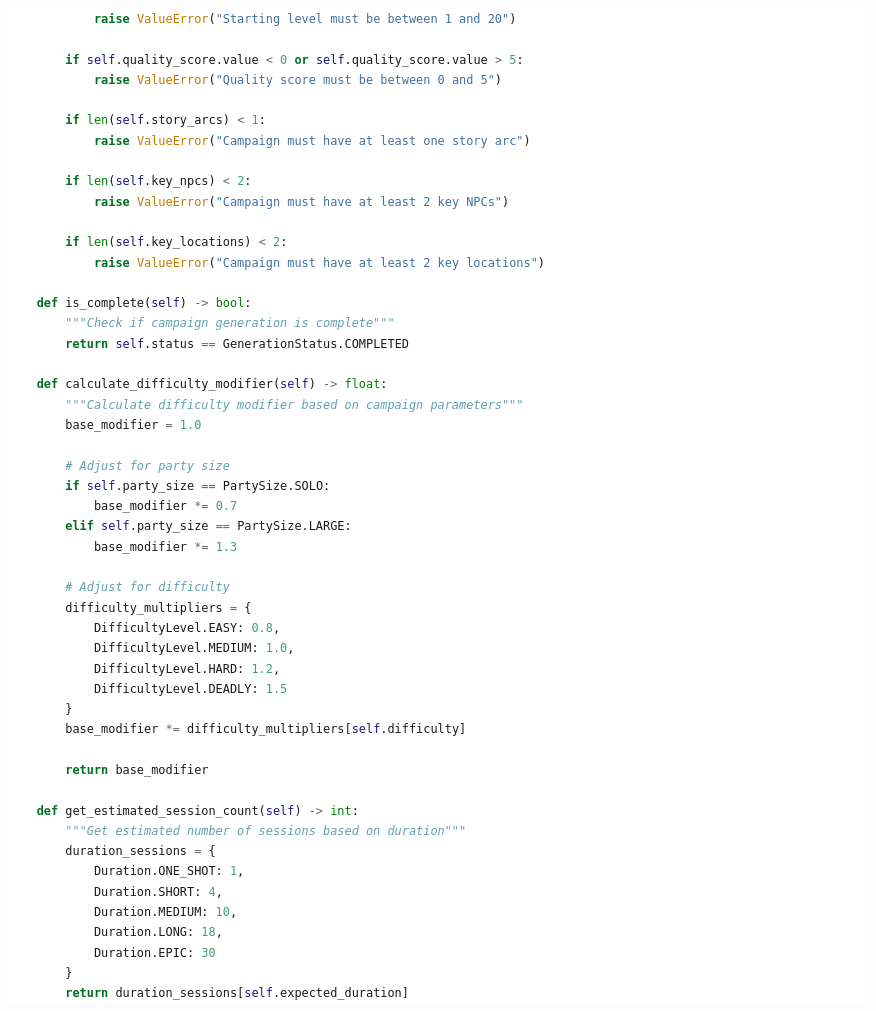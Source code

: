 ```python
            raise ValueError("Starting level must be between 1 and 20")

        if self.quality_score.value < 0 or self.quality_score.value > 5:
            raise ValueError("Quality score must be between 0 and 5")

        if len(self.story_arcs) < 1:
            raise ValueError("Campaign must have at least one story arc")

        if len(self.key_npcs) < 2:
            raise ValueError("Campaign must have at least 2 key NPCs")

        if len(self.key_locations) < 2:
            raise ValueError("Campaign must have at least 2 key locations")

    def is_complete(self) -> bool:
        """Check if campaign generation is complete"""
        return self.status == GenerationStatus.COMPLETED

    def calculate_difficulty_modifier(self) -> float:
        """Calculate difficulty modifier based on campaign parameters"""
        base_modifier = 1.0

        # Adjust for party size
        if self.party_size == PartySize.SOLO:
            base_modifier *= 0.7
        elif self.party_size == PartySize.LARGE:
            base_modifier *= 1.3

        # Adjust for difficulty
        difficulty_multipliers = {
            DifficultyLevel.EASY: 0.8,
            DifficultyLevel.MEDIUM: 1.0,
            DifficultyLevel.HARD: 1.2,
            DifficultyLevel.DEADLY: 1.5
        }
        base_modifier *= difficulty_multipliers[self.difficulty]

        return base_modifier

    def get_estimated_session_count(self) -> int:
        """Get estimated number of sessions based on duration"""
        duration_sessions = {
            Duration.ONE_SHOT: 1,
            Duration.SHORT: 4,
            Duration.MEDIUM: 10,
            Duration.LONG: 18,
            Duration.EPIC: 30
        }
        return duration_sessions[self.expected_duration]
```
